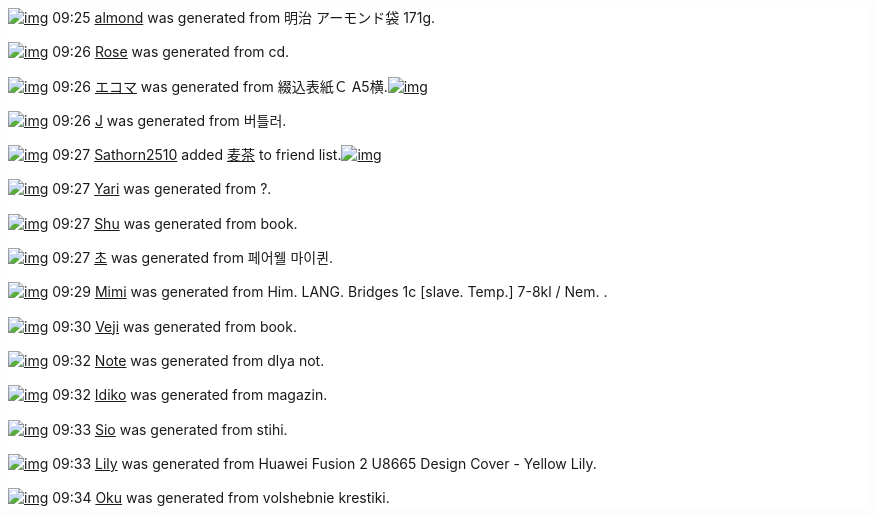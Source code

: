 [![img](http://kacdn01.appspot.com/6047785593864192/da80.png)](http://www.barcodekanojo.com/kanojo/2680333/almond) 09:25 [almond](http://www.barcodekanojo.com/kanojo/2680333/almond) was generated from 明治 アーモンド袋 171g.

[![img](http://kacdn01.appspot.com/6629180015902720/fe7b6.png)](http://www.barcodekanojo.com/kanojo/2680334/Rose) 09:26 [Rose](http://www.barcodekanojo.com/kanojo/2680334/Rose) was generated from cd.

[![img](http://kacdn02.appspot.com/5578663764426752/0614.png)](http://www.barcodekanojo.com/kanojo/2680335/%E3%82%A8%E3%82%B3%E3%83%9E) 09:26 [エコマ](http://www.barcodekanojo.com/kanojo/2680335/%E3%82%A8%E3%82%B3%E3%83%9E) was generated from 綴込表紙Ｃ A5横.[![img](http://kacdn03.appspot.com/6186241917714432/5239.jpg)](http://www.barcodekanojo.com/product_images/barcode/5195548/1386548721/50x50x,PE7,PB6,PB4,PE8,PBE,PBC,PE8,PA1,PA8,PE7,PB4,P99,PEF,PBC,PA3,P20A5,PE6,PA8,PAA.jpg,qw=88,ah=88.pagespeed.ic.Ujl1zbe4-U.jpg)

[![img](http://kacdn04.appspot.com/6176298263117824/ffa7.png)](http://www.barcodekanojo.com/kanojo/2680336/J) 09:26 [J](http://www.barcodekanojo.com/kanojo/2680336/J) was generated from 버틀러.

[![img](http://img580.imageshack.us/img580/364/tizj.jpg)](http://www.barcodekanojo.com/user/422154/Sathorn2510) 09:27 [Sathorn2510](http://www.barcodekanojo.com/user/422154/Sathorn2510) added [麦茶](http://www.barcodekanojo.com/kanojo/2359700/%E9%BA%A6%E8%8C%B6) to friend list.[![img](http://kacdn05.appspot.com/4744495753068544/2f59.png)](http://www.barcodekanojo.com/kanojo/2359700/%E9%BA%A6%E8%8C%B6)

[![img](http://kacdn01.appspot.com/5464916387430400/98ff.png)](http://www.barcodekanojo.com/kanojo/2680337/Yari) 09:27 [Yari](http://www.barcodekanojo.com/kanojo/2680337/Yari) was generated from ?.

[![img](http://kacdn05.appspot.com/4601463946870784/4c30.png)](http://www.barcodekanojo.com/kanojo/2680338/Shu) 09:27 [Shu](http://www.barcodekanojo.com/kanojo/2680338/Shu) was generated from book.

[![img](http://kacdn01.appspot.com/5040761523404800/63b9.png)](http://www.barcodekanojo.com/kanojo/2680339/%EC%B4%88) 09:27 [초](http://www.barcodekanojo.com/kanojo/2680339/%EC%B4%88) was generated from 페어웰 마이퀸.

[![img](http://kacdn03.appspot.com/6552727450550272/1013.png)](http://www.barcodekanojo.com/kanojo/2680340/Mimi) 09:29 [Mimi](http://www.barcodekanojo.com/kanojo/2680340/Mimi) was generated from Him. LANG. Bridges 1c [slave. Temp.] 7-8kl / Nem. .

[![img](http://kacdn05.appspot.com/6288732185427968/fbf7.png)](http://www.barcodekanojo.com/kanojo/2680341/Veji) 09:30 [Veji](http://www.barcodekanojo.com/kanojo/2680341/Veji) was generated from book.

[![img](http://kacdn02.appspot.com/6276045120471040/a118.png)](http://www.barcodekanojo.com/kanojo/2680342/Note) 09:32 [Note](http://www.barcodekanojo.com/kanojo/2680342/Note) was generated from dlya not.

[![img](http://kacdn04.appspot.com/4944435070631936/dd5d.png)](http://www.barcodekanojo.com/kanojo/2680343/Idiko) 09:32 [Idiko](http://www.barcodekanojo.com/kanojo/2680343/Idiko) was generated from magazin.

[![img](http://kacdn02.appspot.com/4744181952020480/80d65.png)](http://www.barcodekanojo.com/kanojo/2680344/Sio) 09:33 [Sio](http://www.barcodekanojo.com/kanojo/2680344/Sio) was generated from stihi.

[![img](http://kacdn03.appspot.com/4866180229627904/6ed6.png)](http://www.barcodekanojo.com/kanojo/2680345/Lily) 09:33 [Lily](http://www.barcodekanojo.com/kanojo/2680345/Lily) was generated from Huawei Fusion 2 U8665 Design Cover - Yellow Lily.

[![img](http://kacdn02.appspot.com/5996882446778368/cc1f.png)](http://www.barcodekanojo.com/kanojo/2680346/Oku) 09:34 [Oku](http://www.barcodekanojo.com/kanojo/2680346/Oku) was generated from volshebnie krestiki.
